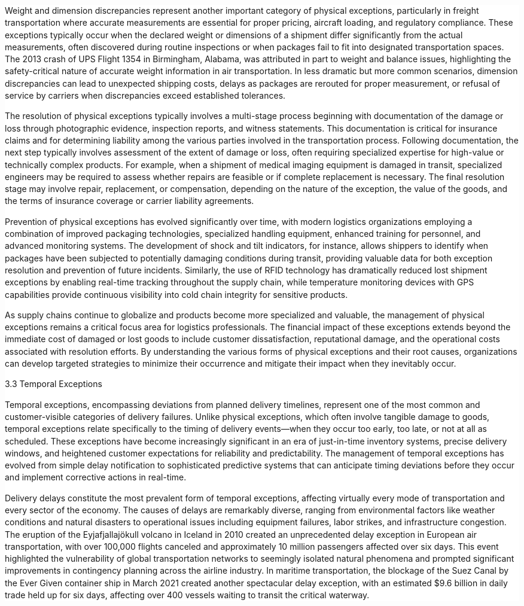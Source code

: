 Weight and dimension discrepancies represent another important category of physical exceptions, particularly in freight transportation where accurate measurements are essential for proper pricing, aircraft loading, and regulatory compliance. These exceptions typically occur when the declared weight or dimensions of a shipment differ significantly from the actual measurements, often discovered during routine inspections or when packages fail to fit into designated transportation spaces. The 2013 crash of UPS Flight 1354 in Birmingham, Alabama, was attributed in part to weight and balance issues, highlighting the safety-critical nature of accurate weight information in air transportation. In less dramatic but more common scenarios, dimension discrepancies can lead to unexpected shipping costs, delays as packages are rerouted for proper measurement, or refusal of service by carriers when discrepancies exceed established tolerances.

The resolution of physical exceptions typically involves a multi-stage process beginning with documentation of the damage or loss through photographic evidence, inspection reports, and witness statements. This documentation is critical for insurance claims and for determining liability among the various parties involved in the transportation process. Following documentation, the next step typically involves assessment of the extent of damage or loss, often requiring specialized expertise for high-value or technically complex products. For example, when a shipment of medical imaging equipment is damaged in transit, specialized engineers may be required to assess whether repairs are feasible or if complete replacement is necessary. The final resolution stage may involve repair, replacement, or compensation, depending on the nature of the exception, the value of the goods, and the terms of insurance coverage or carrier liability agreements.

Prevention of physical exceptions has evolved significantly over time, with modern logistics organizations employing a combination of improved packaging technologies, specialized handling equipment, enhanced training for personnel, and advanced monitoring systems. The development of shock and tilt indicators, for instance, allows shippers to identify when packages have been subjected to potentially damaging conditions during transit, providing valuable data for both exception resolution and prevention of future incidents. Similarly, the use of RFID technology has dramatically reduced lost shipment exceptions by enabling real-time tracking throughout the supply chain, while temperature monitoring devices with GPS capabilities provide continuous visibility into cold chain integrity for sensitive products.

As supply chains continue to globalize and products become more specialized and valuable, the management of physical exceptions remains a critical focus area for logistics professionals. The financial impact of these exceptions extends beyond the immediate cost of damaged or lost goods to include customer dissatisfaction, reputational damage, and the operational costs associated with resolution efforts. By understanding the various forms of physical exceptions and their root causes, organizations can develop targeted strategies to minimize their occurrence and mitigate their impact when they inevitably occur.

3.3 Temporal Exceptions

Temporal exceptions, encompassing deviations from planned delivery timelines, represent one of the most common and customer-visible categories of delivery failures. Unlike physical exceptions, which often involve tangible damage to goods, temporal exceptions relate specifically to the timing of delivery events—when they occur too early, too late, or not at all as scheduled. These exceptions have become increasingly significant in an era of just-in-time inventory systems, precise delivery windows, and heightened customer expectations for reliability and predictability. The management of temporal exceptions has evolved from simple delay notification to sophisticated predictive systems that can anticipate timing deviations before they occur and implement corrective actions in real-time.

Delivery delays constitute the most prevalent form of temporal exceptions, affecting virtually every mode of transportation and every sector of the economy. The causes of delays are remarkably diverse, ranging from environmental factors like weather conditions and natural disasters to operational issues including equipment failures, labor strikes, and infrastructure congestion. The eruption of the Eyjafjallajökull volcano in Iceland in 2010 created an unprecedented delay exception in European air transportation, with over 100,000 flights canceled and approximately 10 million passengers affected over six days. This event highlighted the vulnerability of global transportation networks to seemingly isolated natural phenomena and prompted significant improvements in contingency planning across the airline industry. In maritime transportation, the blockage of the Suez Canal by the Ever Given container ship in March 2021 created another spectacular delay exception, with an estimated $9.6 billion in daily trade held up for six days, affecting over 400 vessels waiting to transit the critical waterway.
